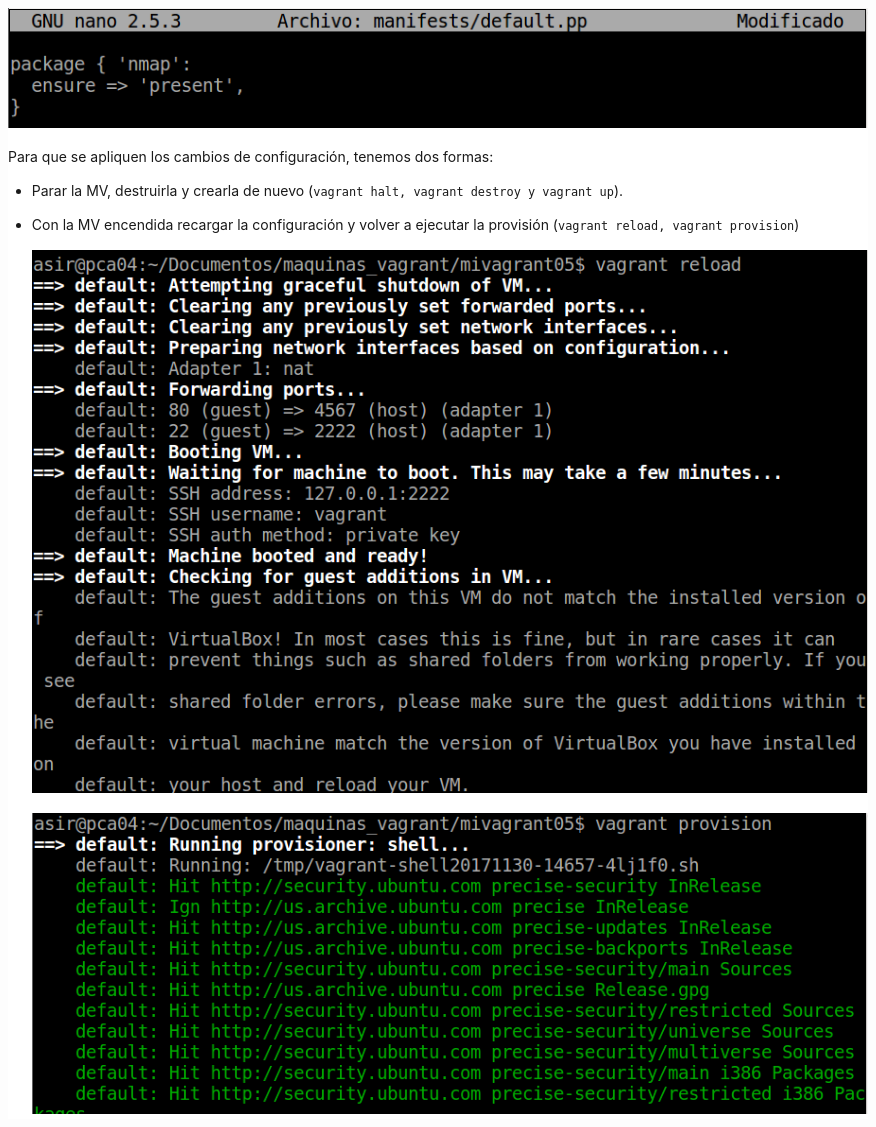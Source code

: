   ![5.2.2.2](./img/5.2.2.2.png)

Para que se apliquen los cambios de configuración, tenemos dos formas:

- Parar la MV, destruirla y crearla de nuevo (`vagrant halt, vagrant destroy y vagrant up`).
- Con la MV encendida recargar la configuración y volver a ejecutar la provisión (`vagrant reload, vagrant provision`)

  ![5.2.4.1](./img/5.2.4.1.png)

  ![5.2.4.2](./img/5.2.4.2.png)
